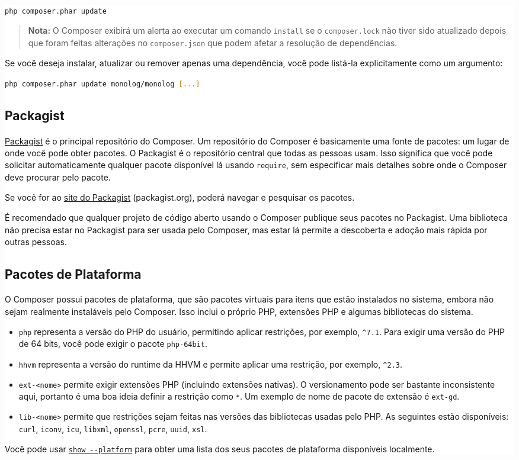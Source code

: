 ```sh
php composer.phar update
```

> **Nota:** O Composer exibirá um alerta ao executar um comando `install` se o
> `composer.lock` não tiver sido atualizado depois que foram feitas alterações
> no `composer.json` que podem afetar a resolução de dependências.

Se você deseja instalar, atualizar ou remover apenas uma dependência, você pode
listá-la explicitamente como um argumento:

```sh
php composer.phar update monolog/monolog [...]
```

## Packagist

[Packagist][page-packagist] é o principal repositório do Composer. Um
repositório do Composer é basicamente uma fonte de pacotes: um lugar de onde
você pode obter pacotes. O Packagist é o repositório central que todas as
pessoas usam. Isso significa que você pode solicitar automaticamente qualquer
pacote disponível lá usando `require`, sem especificar mais detalhes sobre onde
o Composer deve procurar pelo pacote.

Se você for ao [site do Packagist][page-packagist] (packagist.org), poderá
navegar e pesquisar os pacotes.

É recomendado que qualquer projeto de código aberto usando o Composer publique
seus pacotes no Packagist. Uma biblioteca não precisa estar no Packagist para
ser usada pelo Composer, mas estar lá permite a descoberta e adoção mais rápida
por outras pessoas.

## Pacotes de Plataforma

O Composer possui pacotes de plataforma, que são pacotes virtuais para itens que
estão instalados no sistema, embora não sejam realmente instaláveis pelo
Composer. Isso inclui o próprio PHP, extensões PHP e algumas bibliotecas do
sistema.

* `php` representa a versão do PHP do usuário, permitindo aplicar restrições,
  por exemplo, `^7.1`. Para exigir uma versão do PHP de 64 bits, você pode
  exigir o pacote `php-64bit`.

* `hhvm` representa a versão do runtime da HHVM e permite aplicar uma restrição,
  por exemplo, `^2.3`.

* `ext-<nome>` permite exigir extensões PHP (incluindo extensões nativas). O
  versionamento pode ser bastante inconsistente aqui, portanto é uma boa ideia
  definir a restrição como `*`. Um exemplo de nome de pacote de extensão é
  `ext-gd`.

* `lib-<nome>` permite que restrições sejam feitas nas versões das bibliotecas
  usadas pelo PHP. As seguintes estão disponíveis: `curl`, `iconv`, `icu`,
  `libxml`, `openssl`, `pcre`, `uuid`, `xsl`.

Você pode usar [`show --platform`][book-show] para obter uma lista dos seus
pacotes de plataforma disponíveis localmente.


[article-autoloader]: artigos/autoloader-optimization.md
[article-versions]: artigos/versions.md
[book-autoload]: esquema.md#autoload
[book-dump-autoload]: cli.md#dump-autoload-dumpautoload
[book-install]: cli.md#install-i
[book-intro]: introducao.md
[book-libs]: bibliotecas.md
[book-locally]: introducao.md#localmente
[book-lock-file]: bibliotecas.md#arquivo-lock
[book-packagist]: #packagist
[book-platform-packages]: #pacotes-de-plataforma
[book-repos]: repositorios.md
[book-repositories]: esquema.md#repositories
[book-require]: esquema.md#require
[book-schema]: esquema.md
[book-show]: cli.md#show
[book-update]: cli.md#update-u
[page-packagist]: https://packagist.org/
[page-psr4]: https://www.php-fig.org/psr/psr-4/
[page-semver-monolog]: https://semver.mwl.be/#?package=monolog%2Fmonolog&version=1.0.*